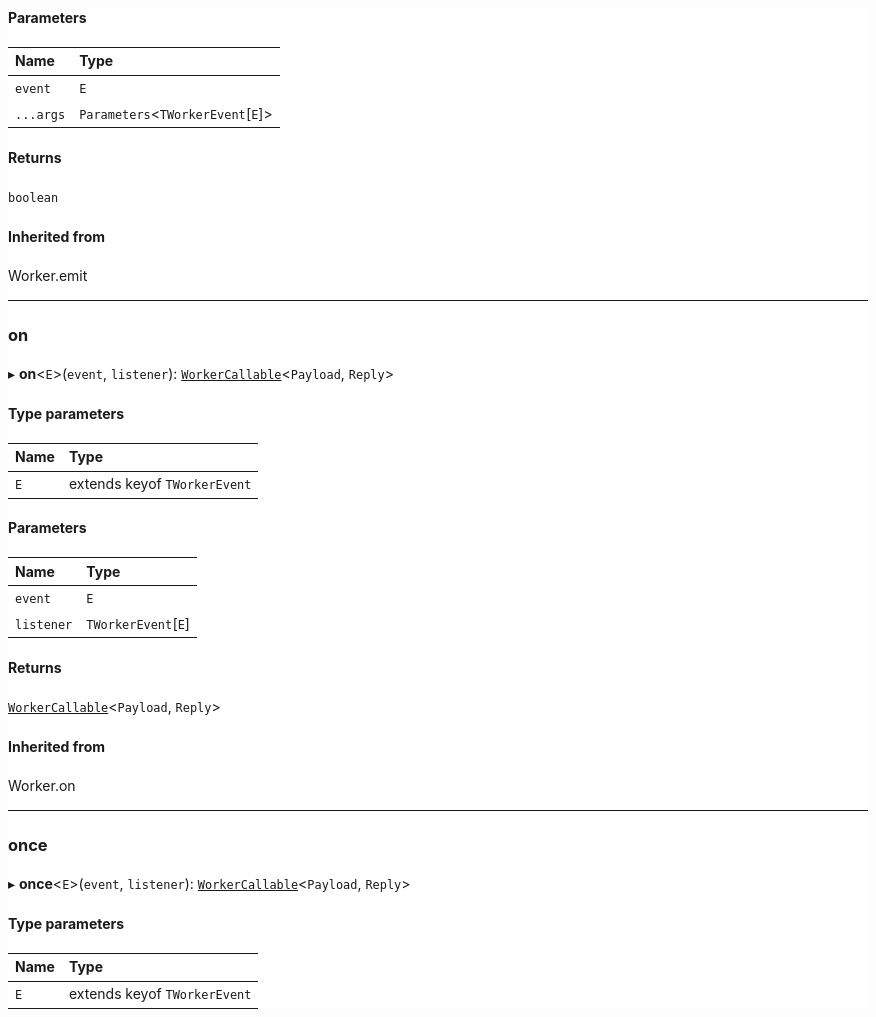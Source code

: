 #### Parameters

| Name | Type |
| :------ | :------ |
| `event` | `E` |
| `...args` | `Parameters`\<`TWorkerEvent`[`E`]\> |

#### Returns

`boolean`

#### Inherited from

Worker.emit

___

### on

▸ **on**\<`E`\>(`event`, `listener`): [`WorkerCallable`](WorkerCallable.md)\<`Payload`, `Reply`\>

#### Type parameters

| Name | Type |
| :------ | :------ |
| `E` | extends keyof `TWorkerEvent` |

#### Parameters

| Name | Type |
| :------ | :------ |
| `event` | `E` |
| `listener` | `TWorkerEvent`[`E`] |

#### Returns

[`WorkerCallable`](WorkerCallable.md)\<`Payload`, `Reply`\>

#### Inherited from

Worker.on

___

### once

▸ **once**\<`E`\>(`event`, `listener`): [`WorkerCallable`](WorkerCallable.md)\<`Payload`, `Reply`\>

#### Type parameters

| Name | Type |
| :------ | :------ |
| `E` | extends keyof `TWorkerEvent` |
